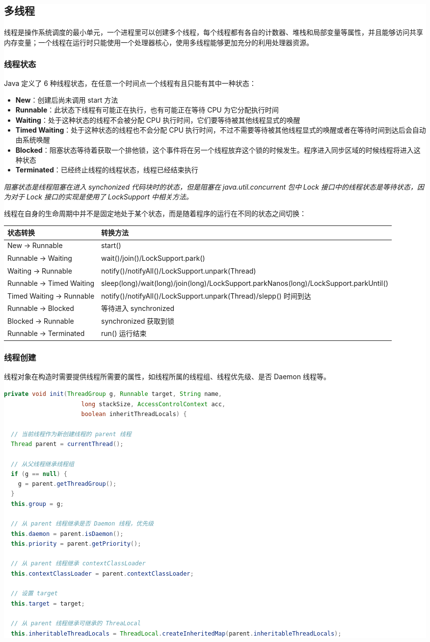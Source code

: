 ## 多线程
线程是操作系统调度的最小单元，一个进程里可以创建多个线程，每个线程都有各自的计数器、堆栈和局部变量等属性，并且能够访问共享内存变量；一个线程在运行时只能使用一个处理器核心，使用多线程能够更加充分的利用处理器资源。
### 线程状态
Java 定义了 6 种线程状态，在任意一个时间点一个线程有且只能有其中一种状态：
- **New**：创建后尚未调用 start 方法
- **Runnable**：此状态下线程有可能正在执行，也有可能正在等待 CPU 为它分配执行时间
- **Waiting**：处于这种状态的线程不会被分配 CPU 执行时间，它们要等待被其他线程显式的唤醒
- **Timed Waiting**：处于这种状态的线程也不会分配 CPU 执行时间，不过不需要等待被其他线程显式的唤醒或者在等待时间到达后会自动由系统唤醒
- **Blocked**：阻塞状态等待着获取一个排他锁，这个事件将在另一个线程放弃这个锁的时候发生。程序进入同步区域的时候线程将进入这种状态
- **Terminated**：已经终止线程的线程状态，线程已经结束执行

*阻塞状态是线程阻塞在进入 synchonized 代码块时的状态，但是阻塞在 java.util.concurrent 包中 Lock 接口中的线程状态是等待状态，因为对于 Lock 接口的实现是使用了 LockSupport 中相关方法。*

线程在自身的生命周期中并不是固定地处于某个状态，而是随着程序的运行在不同的状态之间切换：

|状态转换 | 转换方法|
|:-|:-|
|New -> Runnable | start()|
|Runnable -> Waiting | wait()/join()/LockSupport.park()|
|Waiting -> Runnable | notify()/notifyAll()/LockSupport.unpark(Thread)|
|Runnable -> Timed Waiting | sleep(long)/wait(long)/join(long)/LockSupport.parkNanos(long)/LockSupport.parkUntil()|
|Timed Waiting -> Runnable | notify()/notifyAll()/LockSupport.unpark(Thread)/slepp() 时间到达|
|Runnable -> Blocked | 等待进入 synchronized|
|Blocked -> Runnable | synchronized 获取到锁|
|Runnable -> Terminated | run() 运行结束|
### 线程创建
线程对象在构造时需要提供线程所需要的属性，如线程所属的线程组、线程优先级、是否 Daemon 线程等。
```java
private void init(ThreadGroup g, Runnable target, String name,
                      long stackSize, AccessControlContext acc,
                      boolean inheritThreadLocals) {

  // 当前线程作为新创建线程的 parent 线程
  Thread parent = currentThread();
  
  // 从父线程继承线程组
  if (g == null) {
    g = parent.getThreadGroup();
  }
  this.group = g;
  
  // 从 parent 线程继承是否 Daemon 线程，优先级
  this.daemon = parent.isDaemon();
  this.priority = parent.getPriority();

  // 从 parent 线程继承 contextClassLoader
  this.contextClassLoader = parent.contextClassLoader;

  // 设置 target
  this.target = target;
  
  // 从 parent 线程继承可继承的 ThreaLocal
  this.inheritableThreadLocals = ThreadLocal.createInheritedMap(parent.inheritableThreadLocals);

```